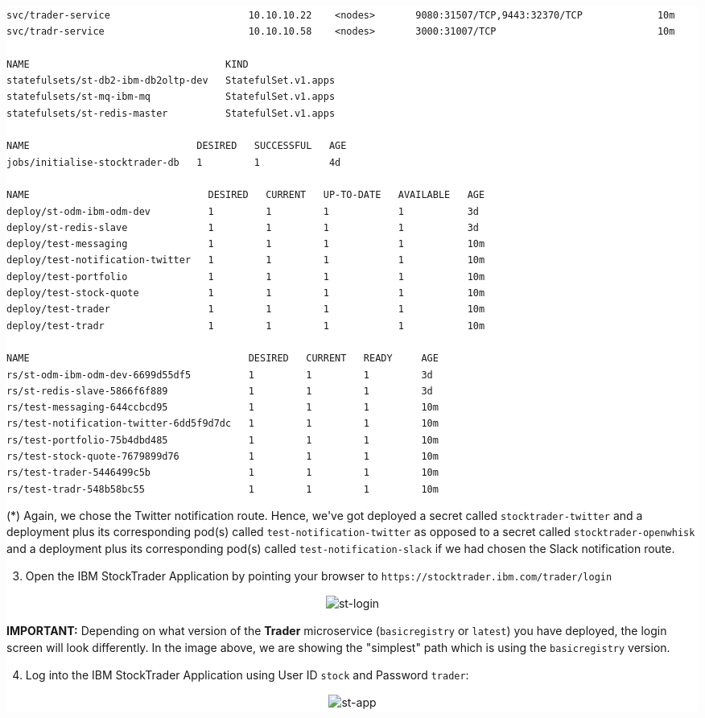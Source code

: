 ```
svc/trader-service                        10.10.10.22    <nodes>       9080:31507/TCP,9443:32370/TCP             10m
svc/tradr-service                         10.10.10.58    <nodes>       3000:31007/TCP                            10m

NAME                                  KIND
statefulsets/st-db2-ibm-db2oltp-dev   StatefulSet.v1.apps
statefulsets/st-mq-ibm-mq             StatefulSet.v1.apps
statefulsets/st-redis-master          StatefulSet.v1.apps

NAME                             DESIRED   SUCCESSFUL   AGE
jobs/initialise-stocktrader-db   1         1            4d

NAME                               DESIRED   CURRENT   UP-TO-DATE   AVAILABLE   AGE
deploy/st-odm-ibm-odm-dev          1         1         1            1           3d
deploy/st-redis-slave              1         1         1            1           3d
deploy/test-messaging              1         1         1            1           10m
deploy/test-notification-twitter   1         1         1            1           10m
deploy/test-portfolio              1         1         1            1           10m
deploy/test-stock-quote            1         1         1            1           10m
deploy/test-trader                 1         1         1            1           10m
deploy/test-tradr                  1         1         1            1           10m

NAME                                      DESIRED   CURRENT   READY     AGE
rs/st-odm-ibm-odm-dev-6699d55df5          1         1         1         3d
rs/st-redis-slave-5866f6f889              1         1         1         3d
rs/test-messaging-644ccbcd95              1         1         1         10m
rs/test-notification-twitter-6dd5f9d7dc   1         1         1         10m
rs/test-portfolio-75b4dbd485              1         1         1         10m
rs/test-stock-quote-7679899d76            1         1         1         10m
rs/test-trader-5446499c5b                 1         1         1         10m
rs/test-tradr-548b58bc55                  1         1         1         10m
```

(\*) Again, we chose the Twitter notification route. Hence, we've got deployed a secret called `stocktrader-twitter` and a deployment plus its corresponding pod(s) called `test-notification-twitter` as opposed to a secret called `stocktrader-openwhisk` and a deployment plus its corresponding pod(s) called `test-notification-slack` if we had chosen the Slack notification route.

3. Open the IBM StockTrader Application by pointing your browser to `https://stocktrader.ibm.com/trader/login`

<p align="center">
<img alt="st-login" src="images/resiliency14.png" width="500"/>
</p>

**IMPORTANT:** Depending on what version of the **Trader** microservice (`basicregistry` or `latest`) you have deployed, the login screen will look differently. In the image above, we are showing the "simplest" path which is using the `basicregistry` version.

4. Log into the IBM StockTrader Application using User ID `stock` and Password `trader`:

<p align="center">
<img alt="st-app" src="images/resiliency15.png" width="500"/>
</p>
